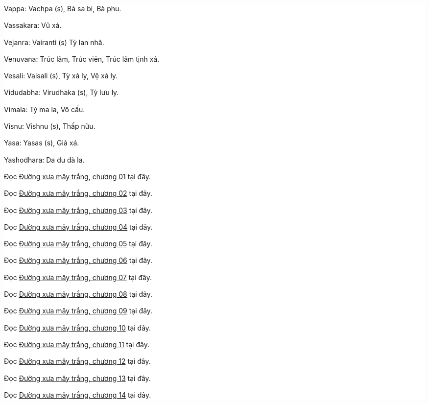 Vappa: Vachpa (s), Bà sa bi, Bà phu.

Vassakara: Vũ xá.

Vejanra: Vairanti (s) Tỳ lan nhã.

Venuvana: Trúc lâm, Trúc viên, Trúc lâm tịnh xá.

Vesali: Vaisali (s), Tỳ xá ly, Vệ xá ly.

Vidudabha: Virudhaka (s), Tỳ lưu ly.

Vimala: Tỳ ma la, Vô cấu.

Visnu: Vishnu (s), Thấp nữu.

Yasa: Yasas (s), Già xá.

Yashodhara: Da du đà la.

Đọc [Đường xưa mây trắng, chương 01](https://nhavantuonglai.com/article/duong-xua-may-trang-chuong-01) tại đây.

Đọc [Đường xưa mây trắng, chương 02](https://nhavantuonglai.com/article/duong-xua-may-trang-chuong-02) tại đây.

Đọc [Đường xưa mây trắng, chương 03](https://nhavantuonglai.com/article/duong-xua-may-trang-chuong-03) tại đây.

Đọc [Đường xưa mây trắng, chương 04](https://nhavantuonglai.com/article/duong-xua-may-trang-chuong-04) tại đây.

Đọc [Đường xưa mây trắng, chương 05](https://nhavantuonglai.com/article/duong-xua-may-trang-chuong-05) tại đây.

Đọc [Đường xưa mây trắng, chương 06](https://nhavantuonglai.com/article/duong-xua-may-trang-chuong-06) tại đây.

Đọc [Đường xưa mây trắng, chương 07](https://nhavantuonglai.com/article/duong-xua-may-trang-chuong-07) tại đây.

Đọc [Đường xưa mây trắng, chương 08](https://nhavantuonglai.com/article/duong-xua-may-trang-chuong-08) tại đây.

Đọc [Đường xưa mây trắng, chương 09](https://nhavantuonglai.com/article/duong-xua-may-trang-chuong-09) tại đây.

Đọc [Đường xưa mây trắng, chương 10](https://nhavantuonglai.com/article/duong-xua-may-trang-chuong-10) tại đây.

Đọc [Đường xưa mây trắng, chương 11](https://nhavantuonglai.com/article/duong-xua-may-trang-chuong-11) tại đây.

Đọc [Đường xưa mây trắng, chương 12](https://nhavantuonglai.com/article/duong-xua-may-trang-chuong-12) tại đây.

Đọc [Đường xưa mây trắng, chương 13](https://nhavantuonglai.com/article/duong-xua-may-trang-chuong-13) tại đây.

Đọc [Đường xưa mây trắng, chương 14](https://nhavantuonglai.com/article/duong-xua-may-trang-chuong-14) tại đây.

